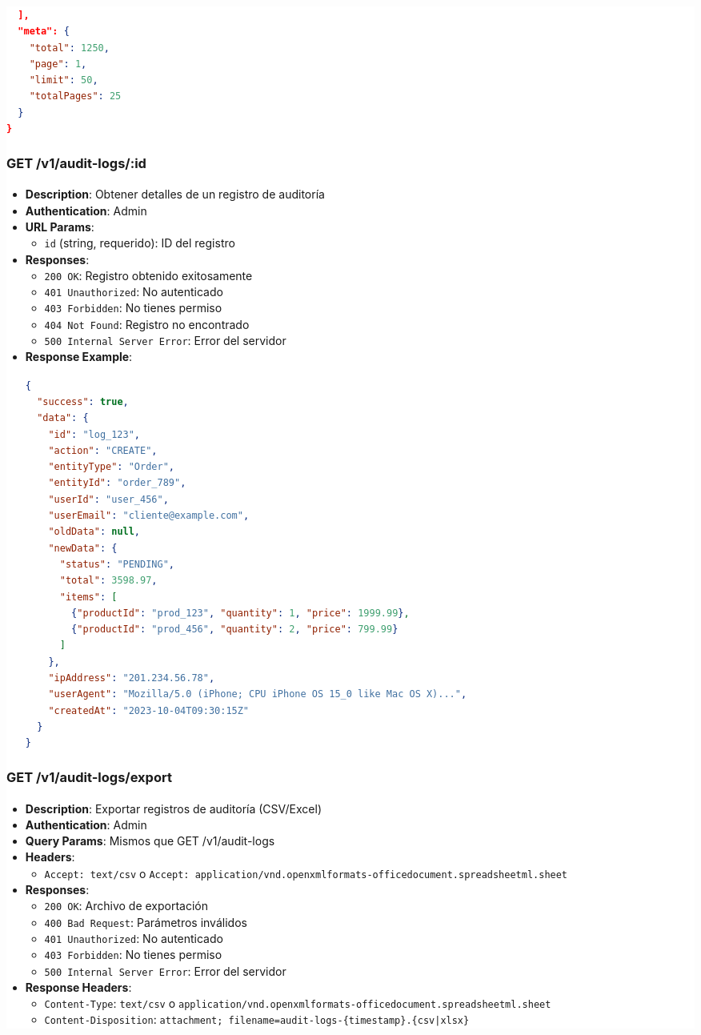  ```json
    ],
    "meta": {
      "total": 1250,
      "page": 1,
      "limit": 50,
      "totalPages": 25
    }
  }
  ```

### GET /v1/audit-logs/:id
- **Description**: Obtener detalles de un registro de auditoría
- **Authentication**: Admin
- **URL Params**:
  - `id` (string, requerido): ID del registro
- **Responses**:
  - `200 OK`: Registro obtenido exitosamente
  - `401 Unauthorized`: No autenticado
  - `403 Forbidden`: No tienes permiso
  - `404 Not Found`: Registro no encontrado
  - `500 Internal Server Error`: Error del servidor
- **Response Example**:
  ```json
  {
    "success": true,
    "data": {
      "id": "log_123",
      "action": "CREATE",
      "entityType": "Order",
      "entityId": "order_789",
      "userId": "user_456",
      "userEmail": "cliente@example.com",
      "oldData": null,
      "newData": {
        "status": "PENDING",
        "total": 3598.97,
        "items": [
          {"productId": "prod_123", "quantity": 1, "price": 1999.99},
          {"productId": "prod_456", "quantity": 2, "price": 799.99}
        ]
      },
      "ipAddress": "201.234.56.78",
      "userAgent": "Mozilla/5.0 (iPhone; CPU iPhone OS 15_0 like Mac OS X)...",
      "createdAt": "2023-10-04T09:30:15Z"
    }
  }
  ```

### GET /v1/audit-logs/export
- **Description**: Exportar registros de auditoría (CSV/Excel)
- **Authentication**: Admin
- **Query Params**: Mismos que GET /v1/audit-logs
- **Headers**:
  - `Accept: text/csv` o `Accept: application/vnd.openxmlformats-officedocument.spreadsheetml.sheet`
- **Responses**:
  - `200 OK`: Archivo de exportación
  - `400 Bad Request`: Parámetros inválidos
  - `401 Unauthorized`: No autenticado
  - `403 Forbidden`: No tienes permiso
  - `500 Internal Server Error`: Error del servidor
- **Response Headers**:
  - `Content-Type`: `text/csv` o `application/vnd.openxmlformats-officedocument.spreadsheetml.sheet`
  - `Content-Disposition`: `attachment; filename=audit-logs-{timestamp}.{csv|xlsx}`
